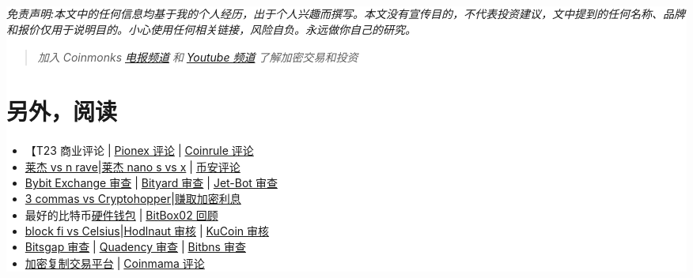 *免责声明:本文中的任何信息均基于我的个人经历，出于个人兴趣而撰写。本文没有宣传目的，不代表投资建议，文中提到的任何名称、品牌和报价仅用于说明目的。小心使用任何相关链接，风险自负。永远做你自己的研究。*

> *加入 Coinmonks* [*电报频道*](https://t.me/coincodecap) *和* [*Youtube 频道*](https://www.youtube.com/c/coinmonks/videos) *了解加密交易和投资*

# 另外，阅读

*   【T23 商业评论 | [Pionex 评论](https://coincodecap.com/pionex-review-exchange-with-crypto-trading-bot) | [Coinrule 评论](/coinmonks/coinrule-review-2021-a-beginner-friendly-crypto-trading-bot-daf0504848ba)
*   [莱杰 vs n rave](/coinmonks/ledger-vs-ngrave-zero-7e40f0c1d694)|[莱杰 nano s vs x](/coinmonks/ledger-nano-s-vs-x-battery-hardware-price-storage-59a6663fe3b0) | [币安评论](/coinmonks/binance-review-ee10d3bf3b6e)
*   [Bybit Exchange 审查](/coinmonks/bybit-exchange-review-dbd570019b71) | [Bityard 审查](https://coincodecap.com/bityard-reivew) | [Jet-Bot 审查](https://coincodecap.com/jet-bot-review)
*   [3 commas vs Cryptohopper](/coinmonks/3commas-vs-pionex-vs-cryptohopper-best-crypto-bot-6a98d2baa203)|[赚取加密利息](/coinmonks/earn-crypto-interest-b10b810fdda3)
*   最好的比特币[硬件钱包](/coinmonks/hardware-wallets-dfa1211730c6) | [BitBox02 回顾](/coinmonks/bitbox02-review-your-swiss-bitcoin-hardware-wallet-c36c88fff29)
*   [block fi vs Celsius](/coinmonks/blockfi-vs-celsius-vs-hodlnaut-8a1cc8c26630)|[Hodlnaut 审核](/coinmonks/hodlnaut-review-best-way-to-hodl-is-to-earn-interest-on-your-bitcoin-6658a8c19edf) | [KuCoin 审核](https://coincodecap.com/kucoin-review)
*   [Bitsgap 审查](/coinmonks/bitsgap-review-a-crypto-trading-bot-that-makes-easy-money-a5d88a336df2) | [Quadency 审查](/coinmonks/quadency-review-a-crypto-trading-automation-platform-3068eaa374e1) | [Bitbns 审查](/coinmonks/bitbns-review-38256a07e161)
*   [加密复制交易平台](/coinmonks/top-10-crypto-copy-trading-platforms-for-beginners-d0c37c7d698c) | [Coinmama 评论](/coinmonks/coinmama-review-ace5641bde6e)
